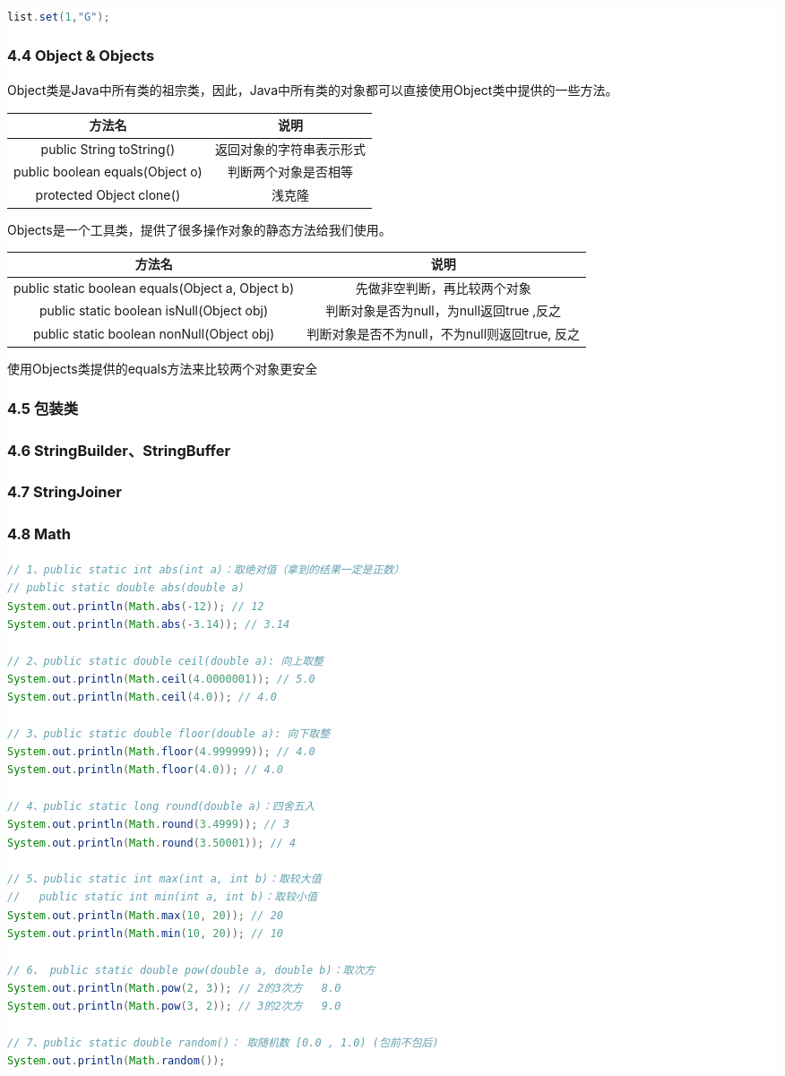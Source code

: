 ```java
list.set(1,"G");
```

### 4.4 Object & Objects

Object类是Java中所有类的祖宗类，因此，Java中所有类的对象都可以直接使用Object类中提供的一些方法。

|             方法名              |           说明           |
| :-----------------------------: | :----------------------: |
|    public String toString()     | 返回对象的字符串表示形式 |
| public boolean equals(Object o) |   判断两个对象是否相等   |
|    protected Object clone()     |          浅克隆          |

Objects是一个工具类，提供了很多操作对象的静态方法给我们使用。

|                      方法名                      |                      说明                      |
| :----------------------------------------------: | :--------------------------------------------: |
| public static boolean equals(Object a, Object b) |          先做非空判断，再比较两个对象          |
|     public static boolean isNull(Object obj)     |    判断对象是否为null，为null返回true ,反之    |
|    public static boolean nonNull(Object obj)     | 判断对象是否不为null，不为null则返回true, 反之 |

使用Objects类提供的equals方法来比较两个对象更安全

### 4.5 包装类

### 4.6 StringBuilder、StringBuffer

### 4.7 StringJoiner

### 4.8 Math

```java
// 1、public static int abs(int a)：取绝对值（拿到的结果一定是正数）
// public static double abs(double a)
System.out.println(Math.abs(-12)); // 12
System.out.println(Math.abs(-3.14)); // 3.14

// 2、public static double ceil(double a): 向上取整
System.out.println(Math.ceil(4.0000001)); // 5.0
System.out.println(Math.ceil(4.0)); // 4.0

// 3、public static double floor(double a): 向下取整
System.out.println(Math.floor(4.999999)); // 4.0
System.out.println(Math.floor(4.0)); // 4.0

// 4、public static long round(double a)：四舍五入
System.out.println(Math.round(3.4999)); // 3
System.out.println(Math.round(3.50001)); // 4

// 5、public static int max(int a, int b)：取较大值
//   public static int min(int a, int b)：取较小值
System.out.println(Math.max(10, 20)); // 20
System.out.println(Math.min(10, 20)); // 10

// 6、 public static double pow(double a, double b)：取次方
System.out.println(Math.pow(2, 3)); // 2的3次方   8.0
System.out.println(Math.pow(3, 2)); // 3的2次方   9.0

// 7、public static double random()： 取随机数 [0.0 , 1.0) (包前不包后)
System.out.println(Math.random());
```